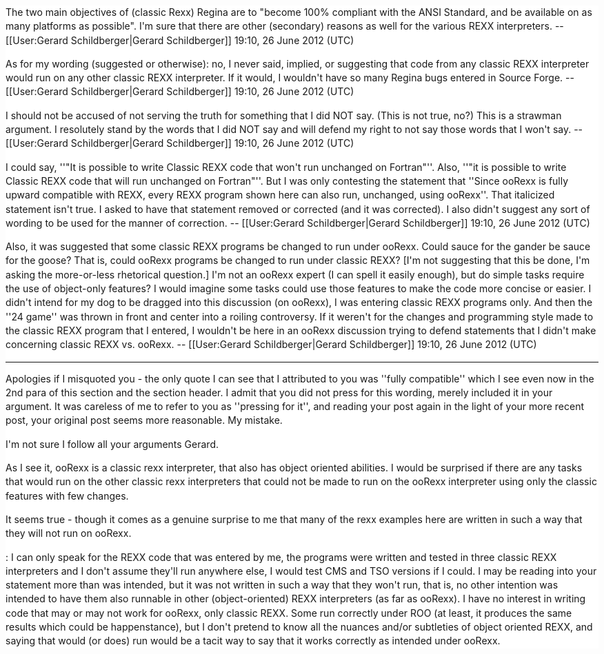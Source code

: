 The two main objectives of (classic Rexx) Regina are to "become 100% compliant with the ANSI Standard, and be available on as many platforms as possible".  I'm sure that there are other (secondary) reasons as well for the various REXX interpreters. -- [[User:Gerard Schildberger|Gerard Schildberger]] 19:10, 26 June 2012 (UTC)

As for my wording (suggested or otherwise): no, I never said, implied, or suggesting that code from any classic REXX interpreter would run on any other classic REXX interpreter.  If it would, I wouldn't have so many Regina bugs entered in Source Forge. -- [[User:Gerard Schildberger|Gerard Schildberger]] 19:10, 26 June 2012 (UTC)

I should not be accused of not serving the truth for something that I did NOT say.  (This is not true, no?)  This is a strawman argument.  I resolutely stand by the words that I did NOT say and will defend my right to not say those words that I won't say. -- [[User:Gerard Schildberger|Gerard Schildberger]] 19:10, 26 June 2012 (UTC) 

I could say, ''"It is possible to write Classic REXX code that won't run unchanged on Fortran"''.  Also, ''"it is possible to write Classic REXX code that will run unchanged on Fortran"''.  But I was only contesting the statement that ''Since ooRexx is fully upward compatible with REXX, every REXX program shown here can also run, unchanged, using ooRexx''.  That italicized statement isn't true.  I asked to have that statement removed or corrected (and it was corrected). I also didn't suggest any sort of wording to be used for the manner of correction. -- [[User:Gerard Schildberger|Gerard Schildberger]] 19:10, 26 June 2012 (UTC)

Also, it was suggested that some classic REXX programs be changed to run under ooRexx.  Could sauce for the gander be sauce for the goose?  That is, could ooRexx programs be changed to run under classic REXX?  [I'm not suggesting that this be done, I'm asking the more-or-less rhetorical question.]  I'm not an ooRexx expert (I can spell it easily enough), but do simple tasks require the use of object-only features? I would imagine some tasks could use those features to make the code more concise or easier.  I didn't intend for my dog to be dragged into this discussion (on ooRexx), I was entering classic REXX programs only.  And then the ''24 game'' was thrown in front and center into a roiling controversy. If it weren't for the changes and programming style made to the classic REXX program that I entered, I wouldn't be here in an ooRexx discussion trying to defend statements that I didn't make concerning classic REXX vs. ooRexx. -- [[User:Gerard Schildberger|Gerard Schildberger]] 19:10, 26 June 2012 (UTC)

----
Apologies if I misquoted you -  the only quote I can see that I attributed to you was ''fully compatible'' which I see even now in the 2nd para of this section and the section header.  I admit that you did not press for this wording, merely included it in your argument.  It was careless of me to refer to you as ''pressing for it'', and reading your post again in the light of your more recent post, your original post seems more reasonable.  My mistake. 

I'm not sure I follow all your arguments Gerard.

As I see it, ooRexx is a classic rexx interpreter, that also has object oriented abilities.  I would be surprised if there are any tasks that would run on the other classic rexx interpreters that could not be made to run on the ooRexx interpreter using only the classic features with few changes.  

It seems true - though it comes as a genuine surprise to me that many of the rexx examples here are written in such a way that they will not run on ooRexx.

: I can only speak for the REXX code that was entered by me, the programs were written and tested in three classic REXX interpreters and I don't assume they'll run anywhere else, I would test CMS and TSO versions if I could.   I may be reading into your statement more than was intended, but it was not written in such a way that they won't run, that is, no other intention was intended to have them also runnable in other (object-oriented) REXX interpreters (as far as ooRexx).  I have no interest in writing code that may or may not work for ooRexx, only classic REXX.  Some run correctly under ROO (at least, it produces the same results which could be happenstance), but I don't pretend to know all the nuances and/or subtleties of object oriented REXX, and saying that would (or does) run would be a tacit way to say that it works correctly as intended under ooRexx.    
